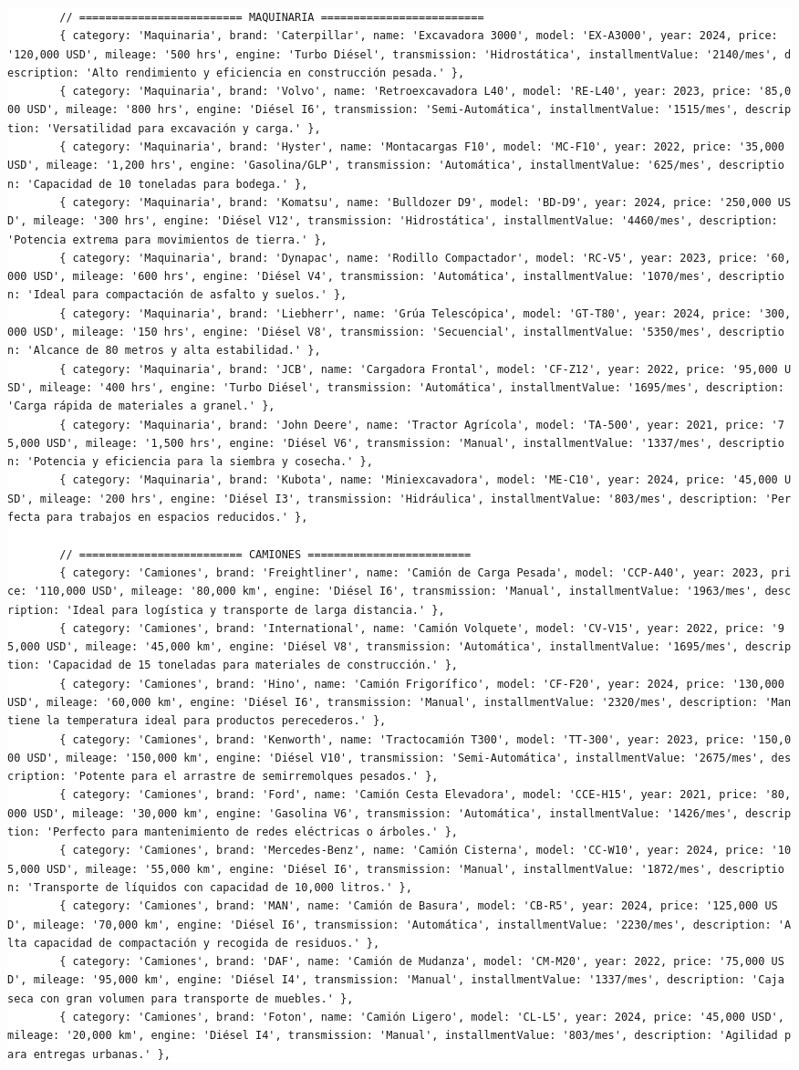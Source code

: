             // ========================= MAQUINARIA =========================
            { category: 'Maquinaria', brand: 'Caterpillar', name: 'Excavadora 3000', model: 'EX-A3000', year: 2024, price: '120,000 USD', mileage: '500 hrs', engine: 'Turbo Diésel', transmission: 'Hidrostática', installmentValue: '2140/mes', description: 'Alto rendimiento y eficiencia en construcción pesada.' },
            { category: 'Maquinaria', brand: 'Volvo', name: 'Retroexcavadora L40', model: 'RE-L40', year: 2023, price: '85,000 USD', mileage: '800 hrs', engine: 'Diésel I6', transmission: 'Semi-Automática', installmentValue: '1515/mes', description: 'Versatilidad para excavación y carga.' },
            { category: 'Maquinaria', brand: 'Hyster', name: 'Montacargas F10', model: 'MC-F10', year: 2022, price: '35,000 USD', mileage: '1,200 hrs', engine: 'Gasolina/GLP', transmission: 'Automática', installmentValue: '625/mes', description: 'Capacidad de 10 toneladas para bodega.' },
            { category: 'Maquinaria', brand: 'Komatsu', name: 'Bulldozer D9', model: 'BD-D9', year: 2024, price: '250,000 USD', mileage: '300 hrs', engine: 'Diésel V12', transmission: 'Hidrostática', installmentValue: '4460/mes', description: 'Potencia extrema para movimientos de tierra.' },
            { category: 'Maquinaria', brand: 'Dynapac', name: 'Rodillo Compactador', model: 'RC-V5', year: 2023, price: '60,000 USD', mileage: '600 hrs', engine: 'Diésel V4', transmission: 'Automática', installmentValue: '1070/mes', description: 'Ideal para compactación de asfalto y suelos.' },
            { category: 'Maquinaria', brand: 'Liebherr', name: 'Grúa Telescópica', model: 'GT-T80', year: 2024, price: '300,000 USD', mileage: '150 hrs', engine: 'Diésel V8', transmission: 'Secuencial', installmentValue: '5350/mes', description: 'Alcance de 80 metros y alta estabilidad.' },
            { category: 'Maquinaria', brand: 'JCB', name: 'Cargadora Frontal', model: 'CF-Z12', year: 2022, price: '95,000 USD', mileage: '400 hrs', engine: 'Turbo Diésel', transmission: 'Automática', installmentValue: '1695/mes', description: 'Carga rápida de materiales a granel.' },
            { category: 'Maquinaria', brand: 'John Deere', name: 'Tractor Agrícola', model: 'TA-500', year: 2021, price: '75,000 USD', mileage: '1,500 hrs', engine: 'Diésel V6', transmission: 'Manual', installmentValue: '1337/mes', description: 'Potencia y eficiencia para la siembra y cosecha.' },
            { category: 'Maquinaria', brand: 'Kubota', name: 'Miniexcavadora', model: 'ME-C10', year: 2024, price: '45,000 USD', mileage: '200 hrs', engine: 'Diésel I3', transmission: 'Hidráulica', installmentValue: '803/mes', description: 'Perfecta para trabajos en espacios reducidos.' },

            // ========================= CAMIONES =========================
            { category: 'Camiones', brand: 'Freightliner', name: 'Camión de Carga Pesada', model: 'CCP-A40', year: 2023, price: '110,000 USD', mileage: '80,000 km', engine: 'Diésel I6', transmission: 'Manual', installmentValue: '1963/mes', description: 'Ideal para logística y transporte de larga distancia.' },
            { category: 'Camiones', brand: 'International', name: 'Camión Volquete', model: 'CV-V15', year: 2022, price: '95,000 USD', mileage: '45,000 km', engine: 'Diésel V8', transmission: 'Automática', installmentValue: '1695/mes', description: 'Capacidad de 15 toneladas para materiales de construcción.' },
            { category: 'Camiones', brand: 'Hino', name: 'Camión Frigorífico', model: 'CF-F20', year: 2024, price: '130,000 USD', mileage: '60,000 km', engine: 'Diésel I6', transmission: 'Manual', installmentValue: '2320/mes', description: 'Mantiene la temperatura ideal para productos perecederos.' },
            { category: 'Camiones', brand: 'Kenworth', name: 'Tractocamión T300', model: 'TT-300', year: 2023, price: '150,000 USD', mileage: '150,000 km', engine: 'Diésel V10', transmission: 'Semi-Automática', installmentValue: '2675/mes', description: 'Potente para el arrastre de semirremolques pesados.' },
            { category: 'Camiones', brand: 'Ford', name: 'Camión Cesta Elevadora', model: 'CCE-H15', year: 2021, price: '80,000 USD', mileage: '30,000 km', engine: 'Gasolina V6', transmission: 'Automática', installmentValue: '1426/mes', description: 'Perfecto para mantenimiento de redes eléctricas o árboles.' },
            { category: 'Camiones', brand: 'Mercedes-Benz', name: 'Camión Cisterna', model: 'CC-W10', year: 2024, price: '105,000 USD', mileage: '55,000 km', engine: 'Diésel I6', transmission: 'Manual', installmentValue: '1872/mes', description: 'Transporte de líquidos con capacidad de 10,000 litros.' },
            { category: 'Camiones', brand: 'MAN', name: 'Camión de Basura', model: 'CB-R5', year: 2024, price: '125,000 USD', mileage: '70,000 km', engine: 'Diésel I6', transmission: 'Automática', installmentValue: '2230/mes', description: 'Alta capacidad de compactación y recogida de residuos.' },
            { category: 'Camiones', brand: 'DAF', name: 'Camión de Mudanza', model: 'CM-M20', year: 2022, price: '75,000 USD', mileage: '95,000 km', engine: 'Diésel I4', transmission: 'Manual', installmentValue: '1337/mes', description: 'Caja seca con gran volumen para transporte de muebles.' },
            { category: 'Camiones', brand: 'Foton', name: 'Camión Ligero', model: 'CL-L5', year: 2024, price: '45,000 USD', mileage: '20,000 km', engine: 'Diésel I4', transmission: 'Manual', installmentValue: '803/mes', description: 'Agilidad para entregas urbanas.' },
